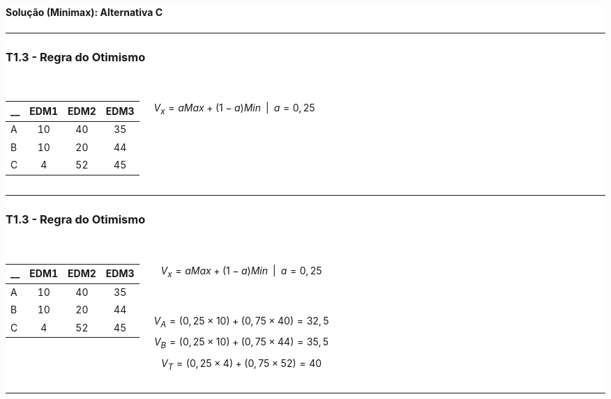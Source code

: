 </div>
</div>

#### Solução (Minimax): **Alternativa C**

---

### T1.3 - Regra do Otimismo
<br>

<div class="columns">

<div>

__ | EDM1 | EDM2 | EDM3
---|:----:|:----:|:----:
A  | 10   | 40   | 35
B  | 10   | 20   | 44
C  | 4    | 52   | 45

</div>
<div>

$$V_x = a Max + (1 - a) Min \,\,\, | \,\,\, a = 0,25$$

<br>

</div>
</div>

---

### T1.3 - Regra do Otimismo
<br>

<div class="columns">
<div>

__ | EDM1 | EDM2 | EDM3
---|:----:|:----:|:----:
A  | 10   | 40   | 35
B  | 10   | 20   | 44
C  | 4    | 52   | 45

</div>
<div>

$$V_x = a Max + (1 - a) Min \,\,\, | \,\,\, a = 0,25$$

<br>

$$V_A = (0,25 \times 10) + (0,75 \times 40) = 32,5$$
$$V_B = (0,25 \times 10) + (0,75 \times 44) = 35,5$$
$$V_T = (0,25 \times 4) + (0,75 \times 52) = 40$$

</div>
</div>

---